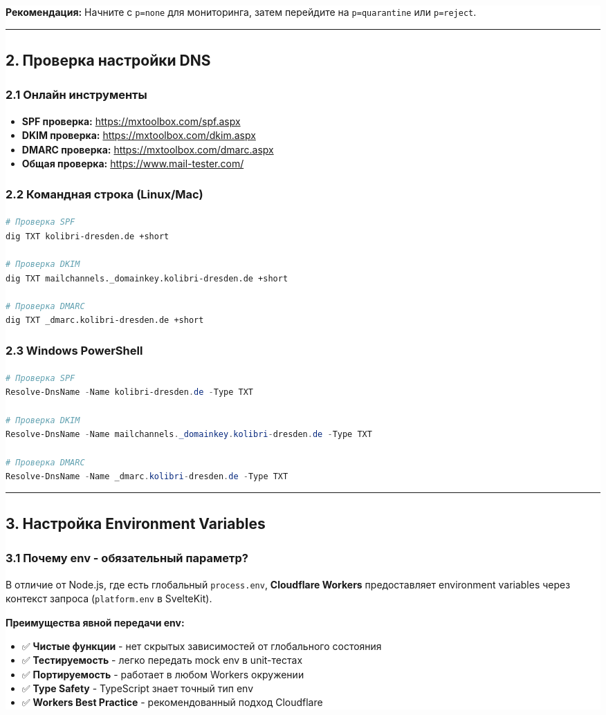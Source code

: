 **Рекомендация:** Начните с `p=none` для мониторинга, затем перейдите на `p=quarantine` или `p=reject`.

---

## 2. Проверка настройки DNS

### 2.1 Онлайн инструменты

- **SPF проверка:** https://mxtoolbox.com/spf.aspx
- **DKIM проверка:** https://mxtoolbox.com/dkim.aspx
- **DMARC проверка:** https://mxtoolbox.com/dmarc.aspx
- **Общая проверка:** https://www.mail-tester.com/

### 2.2 Командная строка (Linux/Mac)

```bash
# Проверка SPF
dig TXT kolibri-dresden.de +short

# Проверка DKIM
dig TXT mailchannels._domainkey.kolibri-dresden.de +short

# Проверка DMARC
dig TXT _dmarc.kolibri-dresden.de +short
```

### 2.3 Windows PowerShell

```powershell
# Проверка SPF
Resolve-DnsName -Name kolibri-dresden.de -Type TXT

# Проверка DKIM
Resolve-DnsName -Name mailchannels._domainkey.kolibri-dresden.de -Type TXT

# Проверка DMARC
Resolve-DnsName -Name _dmarc.kolibri-dresden.de -Type TXT
```

---

## 3. Настройка Environment Variables

### 3.1 Почему env - обязательный параметр?

В отличие от Node.js, где есть глобальный `process.env`, **Cloudflare Workers** предоставляет environment variables через контекст запроса (`platform.env` в SvelteKit).

**Преимущества явной передачи env:**

- ✅ **Чистые функции** - нет скрытых зависимостей от глобального состояния
- ✅ **Тестируемость** - легко передать mock env в unit-тестах
- ✅ **Портируемость** - работает в любом Workers окружении
- ✅ **Type Safety** - TypeScript знает точный тип env
- ✅ **Workers Best Practice** - рекомендованный подход Cloudflare
